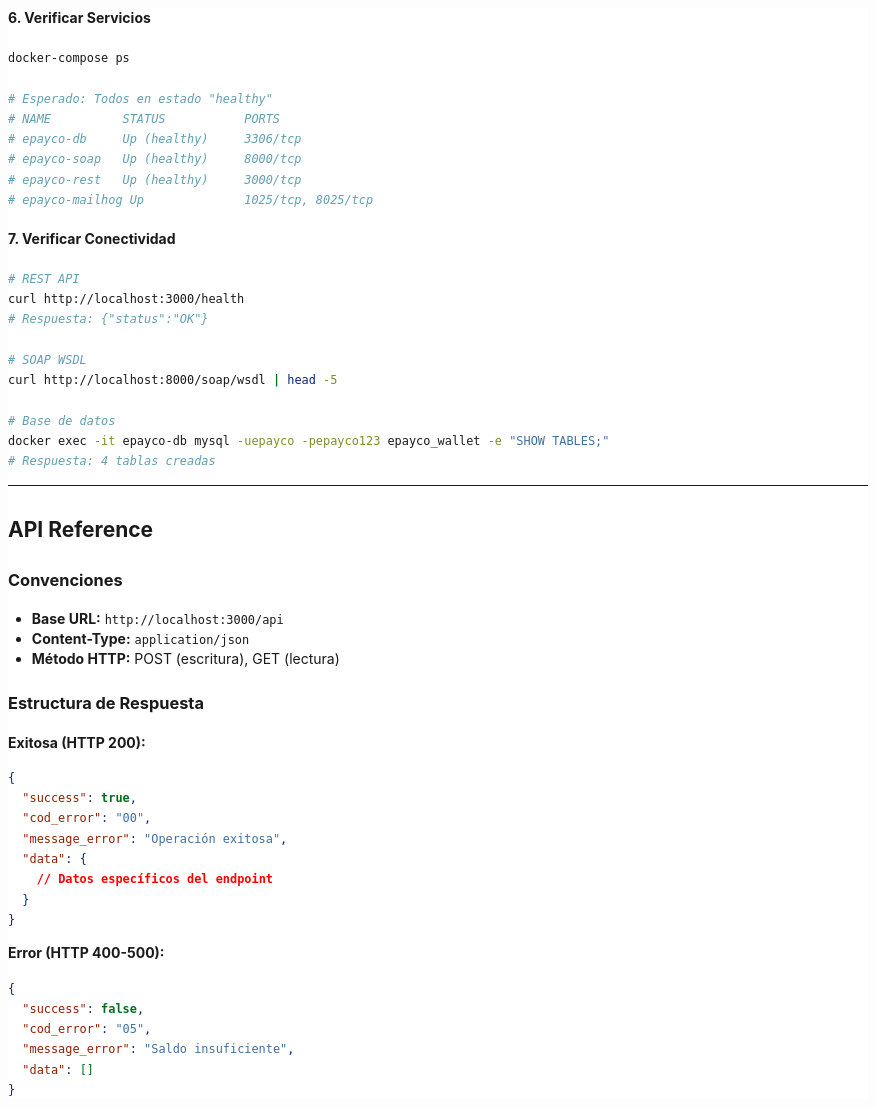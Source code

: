 #### 6. Verificar Servicios
```bash
docker-compose ps

# Esperado: Todos en estado "healthy"
# NAME          STATUS           PORTS
# epayco-db     Up (healthy)     3306/tcp
# epayco-soap   Up (healthy)     8000/tcp
# epayco-rest   Up (healthy)     3000/tcp
# epayco-mailhog Up              1025/tcp, 8025/tcp
```

#### 7. Verificar Conectividad

```bash
# REST API
curl http://localhost:3000/health
# Respuesta: {"status":"OK"}

# SOAP WSDL
curl http://localhost:8000/soap/wsdl | head -5

# Base de datos
docker exec -it epayco-db mysql -uepayco -pepayco123 epayco_wallet -e "SHOW TABLES;"
# Respuesta: 4 tablas creadas
```

---

## API Reference

### Convenciones

- **Base URL:** `http://localhost:3000/api`
- **Content-Type:** `application/json`
- **Método HTTP:** POST (escritura), GET (lectura)

### Estructura de Respuesta

**Exitosa (HTTP 200):**
```json
{
  "success": true,
  "cod_error": "00",
  "message_error": "Operación exitosa",
  "data": {
    // Datos específicos del endpoint
  }
}
```

**Error (HTTP 400-500):**
```json
{
  "success": false,
  "cod_error": "05",
  "message_error": "Saldo insuficiente",
  "data": []
}
```
